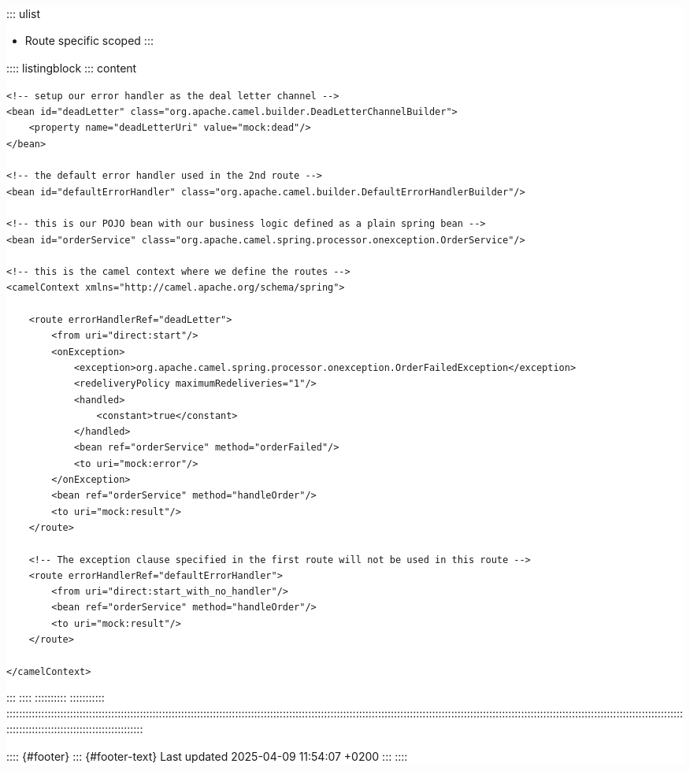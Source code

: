 ::: ulist
- Route specific scoped
:::

:::: listingblock
::: content
``` highlight
<!-- setup our error handler as the deal letter channel -->
<bean id="deadLetter" class="org.apache.camel.builder.DeadLetterChannelBuilder">
    <property name="deadLetterUri" value="mock:dead"/>
</bean>

<!-- the default error handler used in the 2nd route -->
<bean id="defaultErrorHandler" class="org.apache.camel.builder.DefaultErrorHandlerBuilder"/>

<!-- this is our POJO bean with our business logic defined as a plain spring bean -->
<bean id="orderService" class="org.apache.camel.spring.processor.onexception.OrderService"/>

<!-- this is the camel context where we define the routes -->
<camelContext xmlns="http://camel.apache.org/schema/spring">

    <route errorHandlerRef="deadLetter">
        <from uri="direct:start"/>
        <onException>
            <exception>org.apache.camel.spring.processor.onexception.OrderFailedException</exception>
            <redeliveryPolicy maximumRedeliveries="1"/>
            <handled>
                <constant>true</constant>
            </handled>
            <bean ref="orderService" method="orderFailed"/>
            <to uri="mock:error"/>
        </onException>
        <bean ref="orderService" method="handleOrder"/>
        <to uri="mock:result"/>
    </route>

    <!-- The exception clause specified in the first route will not be used in this route -->
    <route errorHandlerRef="defaultErrorHandler">
        <from uri="direct:start_with_no_handler"/>
        <bean ref="orderService" method="handleOrder"/>
        <to uri="mock:result"/>
    </route>

</camelContext>
```
:::
::::
::::::::::
:::::::::::
::::::::::::::::::::::::::::::::::::::::::::::::::::::::::::::::::::::::::::::::::::::::::::::::::::::::::::::::::::::::::::::::::::::::::::::::::::::::::::::::::::::::::::::::::::::::::::::::::::::::::::::::::::::::::::::::::::::::::::::::::::::::::::::::

:::: {#footer}
::: {#footer-text}
Last updated 2025-04-09 11:54:07 +0200
:::
::::
